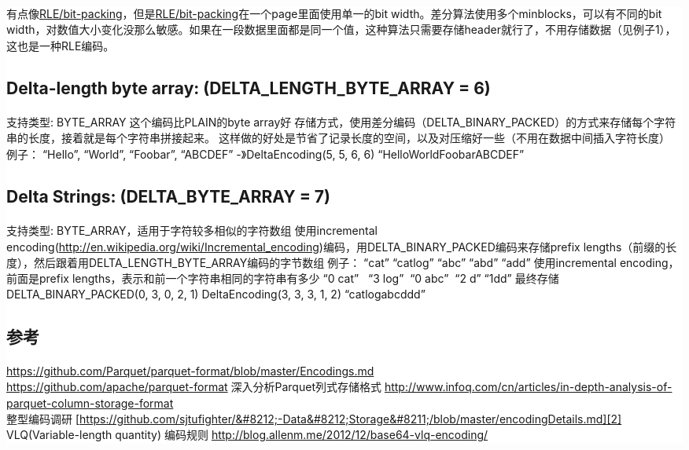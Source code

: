 有点像[RLE/bit-packing][1]，但是[RLE/bit-packing][1]在一个page里面使用单一的bit width。差分算法使用多个minblocks，可以有不同的bit width，对数值大小变化没那么敏感。如果在一段数据里面都是同一个值，这种算法只需要存储header就行了，不用存储数据（见例子1），这也是一种RLE编码。
&nbsp;
## Delta-length byte array: (DELTA\_LENGTH\_BYTE_ARRAY = 6)

支持类型: BYTE_ARRAY
这个编码比PLAIN的byte array好
存储方式，使用差分编码（DELTA\_BINARY\_PACKED）的方式来存储每个字符串的长度，接着就是每个字符串拼接起来。
这样做的好处是节省了记录长度的空间，以及对压缩好一些（不用在数据中间插入字符长度）
例子：
&#8220;Hello&#8221;, &#8220;World&#8221;, &#8220;Foobar&#8221;, &#8220;ABCDEF&#8221; -》DeltaEncoding(5, 5, 6, 6) &#8220;HelloWorldFoobarABCDEF&#8221;
## Delta Strings: (DELTA\_BYTE\_ARRAY = 7)

支持类型: BYTE_ARRAY，适用于字符较多相似的字符数组
使用incremental encoding(<http://en.wikipedia.org/wiki/Incremental_encoding>)编码，用DELTA\_BINARY\_PACKED编码来存储prefix lengths（前缀的长度），然后跟着用DELTA\_LENGTH\_BYTE_ARRAY编码的字节数组
例子：
&#8220;cat&#8221; &#8220;catlog&#8221; &#8220;abc&#8221; &#8220;abd&#8221; &#8220;add&#8221;
使用incremental encoding，前面是prefix lengths，表示和前一个字符串相同的字符串有多少
&#8220;0 cat&#8221;   &#8220;3 log&#8221;  &#8220;0 abc&#8221;  &#8220;2 d&#8221; &#8220;1dd&#8221;
最终存储
DELTA\_BINARY\_PACKED(0, 3, 0, 2, 1) DeltaEncoding(3, 3, 3, 1, 2) &#8220;catlogabcddd&#8221;
&nbsp;
## 参考

https://github.com/Parquet/parquet-format/blob/master/Encodings.md  
https://github.com/apache/parquet-format
深入分析Parquet列式存储格式 <http://www.infoq.com/cn/articles/in-depth-analysis-of-parquet-column-storage-format>  
整型编码调研 [https://github.com/sjtufighter/&#8212;-Data&#8212;Storage&#8211;/blob/master/encodingDetails.md][2]  
VLQ(Variable-length quantity) 编码规则 <http://blog.allenm.me/2012/12/base64-vlq-encoding/>

 [1]: https://github.com/Parquet/parquet-format/blob/master/Encodings.md#RLE
 [2]: https://github.com/sjtufighter/----Data---Storage--/blob/master/encodingDetails.md